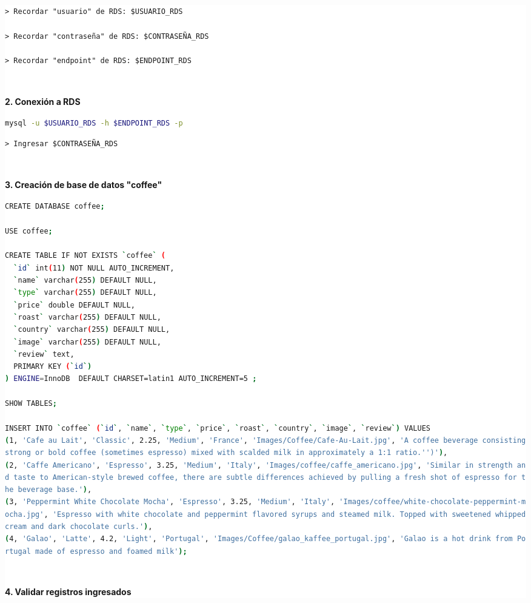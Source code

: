     > Recordar "usuario" de RDS: $USUARIO_RDS

    > Recordar "contraseña" de RDS: $CONTRASEÑA_RDS

    > Recordar "endpoint" de RDS: $ENDPOINT_RDS


<br>

**2. Conexión a RDS**

```bash
mysql -u $USUARIO_RDS -h $ENDPOINT_RDS -p
```

    > Ingresar $CONTRASEÑA_RDS

<br>

**3. Creación de base de datos "coffee"**

```bash
CREATE DATABASE coffee;

USE coffee;

CREATE TABLE IF NOT EXISTS `coffee` (
  `id` int(11) NOT NULL AUTO_INCREMENT,
  `name` varchar(255) DEFAULT NULL,
  `type` varchar(255) DEFAULT NULL,
  `price` double DEFAULT NULL,
  `roast` varchar(255) DEFAULT NULL,
  `country` varchar(255) DEFAULT NULL,
  `image` varchar(255) DEFAULT NULL,
  `review` text,
  PRIMARY KEY (`id`)
) ENGINE=InnoDB  DEFAULT CHARSET=latin1 AUTO_INCREMENT=5 ;

SHOW TABLES;

INSERT INTO `coffee` (`id`, `name`, `type`, `price`, `roast`, `country`, `image`, `review`) VALUES
(1, 'Cafe au Lait', 'Classic', 2.25, 'Medium', 'France', 'Images/Coffee/Cafe-Au-Lait.jpg', 'A coffee beverage consisting strong or bold coffee (sometimes espresso) mixed with scalded milk in approximately a 1:1 ratio.'')'),
(2, 'Caffe Americano', 'Espresso', 3.25, 'Medium', 'Italy', 'Images/coffee/caffe_americano.jpg', 'Similar in strength and taste to American-style brewed coffee, there are subtle differences achieved by pulling a fresh shot of espresso for the beverage base.'),
(3, 'Peppermint White Chocolate Mocha', 'Espresso', 3.25, 'Medium', 'Italy', 'Images/coffee/white-chocolate-peppermint-mocha.jpg', 'Espresso with white chocolate and peppermint flavored syrups and steamed milk. Topped with sweetened whipped cream and dark chocolate curls.'),
(4, 'Galao', 'Latte', 4.2, 'Light', 'Portugal', 'Images/Coffee/galao_kaffee_portugal.jpg', 'Galao is a hot drink from Portugal made of espresso and foamed milk');
```

<br>

**4. Validar registros ingresados**
